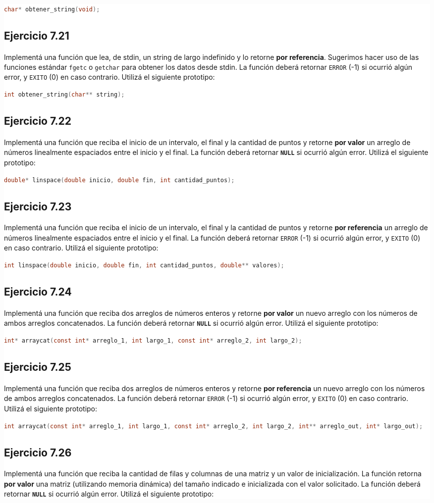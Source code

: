 ```c
char* obtener_string(void);
```

## Ejercicio 7.21
Implementá una función que lea, de stdin, un string de largo indefinido y lo retorne **por referencia**. Sugerimos hacer uso de las funciones estándar `fgetc` o `getchar` para obtener los datos desde stdin. La función deberá retornar `ERROR` (-1) si ocurrió algún error, y `EXITO` (0) en caso contrario. Utilizá el siguiente prototipo:

```c
int obtener_string(char** string);
```

## Ejercicio 7.22
Implementá una función que reciba el inicio de un intervalo, el final y la cantidad de puntos y retorne **por valor** un arreglo de números linealmente espaciados entre el inicio y el final. La función deberá retornar **`NULL`** si ocurrió algún error. Utilizá el siguiente prototipo:

```c
double* linspace(double inicio, double fin, int cantidad_puntos);
```

## Ejercicio 7.23
Implementá una función que reciba el inicio de un intervalo, el final y la cantidad de puntos y retorne **por referencia** un arreglo de números linealmente espaciados entre el inicio y el final. La función deberá retornar `ERROR` (-1) si ocurrió algún error, y `EXITO` (0) en caso contrario. Utilizá el siguiente prototipo:

```c
int linspace(double inicio, double fin, int cantidad_puntos, double** valores);
```

## Ejercicio 7.24
Implementá una función que reciba dos arreglos de números enteros y retorne **por valor** un nuevo arreglo con los números de ambos arreglos concatenados. La función deberá retornar **`NULL`** si ocurrió algún error. Utilizá el siguiente prototipo:

```c
int* arraycat(const int* arreglo_1, int largo_1, const int* arreglo_2, int largo_2);
```

## Ejercicio 7.25
Implementá una función que reciba dos arreglos de números enteros y retorne **por referencia** un nuevo arreglo con los números de ambos arreglos concatenados. La función deberá retornar `ERROR` (-1) si ocurrió algún error, y `EXITO` (0) en caso contrario. Utilizá el siguiente prototipo:

```c
int arraycat(const int* arreglo_1, int largo_1, const int* arreglo_2, int largo_2, int** arreglo_out, int* largo_out);
```

## Ejercicio 7.26
Implementá una función que reciba la cantidad de filas y columnas de una matriz y un valor de inicialización. La función retorna **por valor** una matriz (utilizando memoria dinámica) del tamaño indicado e inicializada con el valor solicitado. La función deberá retornar **`NULL`** si ocurrió algún error. Utilizá el siguiente prototipo:
